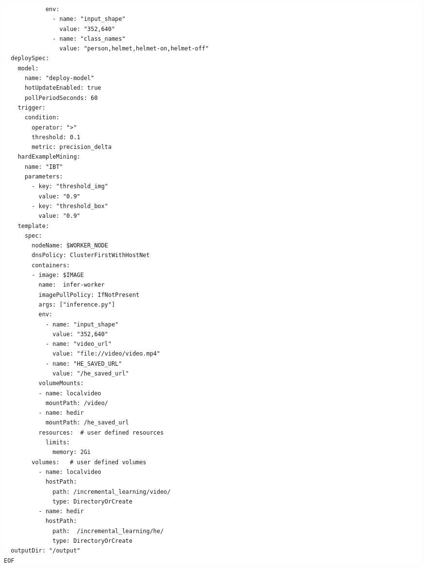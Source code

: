 ```
            env:
              - name: "input_shape"
                value: "352,640"
              - name: "class_names"
                value: "person,helmet,helmet-on,helmet-off"                    
  deploySpec:
    model:
      name: "deploy-model"
      hotUpdateEnabled: true
      pollPeriodSeconds: 60 
    trigger:
      condition:
        operator: ">"
        threshold: 0.1
        metric: precision_delta
    hardExampleMining:
      name: "IBT"
      parameters:
        - key: "threshold_img"
          value: "0.9"
        - key: "threshold_box"
          value: "0.9"
    template:
      spec:
        nodeName: $WORKER_NODE
        dnsPolicy: ClusterFirstWithHostNet
        containers:
        - image: $IMAGE
          name:  infer-worker
          imagePullPolicy: IfNotPresent
          args: ["inference.py"]
          env:
            - name: "input_shape"
              value: "352,640"
            - name: "video_url"
              value: "file://video/video.mp4"
            - name: "HE_SAVED_URL" 
              value: "/he_saved_url"
          volumeMounts:
          - name: localvideo
            mountPath: /video/
          - name: hedir
            mountPath: /he_saved_url
          resources:  # user defined resources
            limits:
              memory: 2Gi
        volumes:   # user defined volumes
          - name: localvideo
            hostPath:
              path: /incremental_learning/video/
              type: DirectoryOrCreate
          - name: hedir
            hostPath:
              path:  /incremental_learning/he/
              type: DirectoryOrCreate
  outputDir: "/output"
EOF
```
